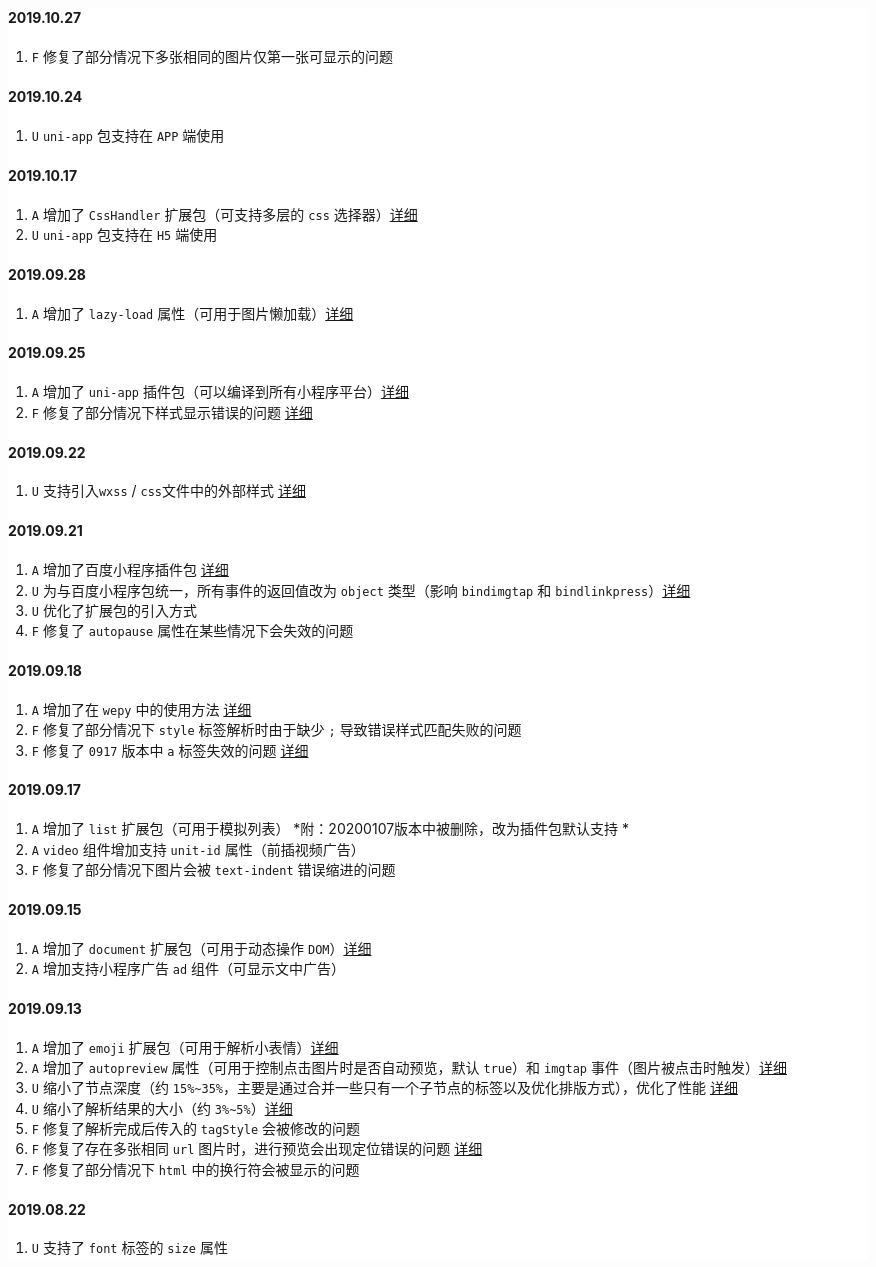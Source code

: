 #### 2019.10.27 #### 
1. `F` 修复了部分情况下多张相同的图片仅第一张可显示的问题  

#### 2019.10.24 #### 
1. `U` `uni-app` 包支持在 `APP` 端使用  

#### 2019.10.17 #### 
1. `A` 增加了 `CssHandler` 扩展包（可支持多层的 `css` 选择器）[详细](/instructions#CssHandler)  
2. `U` `uni-app` 包支持在 `H5` 端使用  

#### 2019.09.28 #### 
1. `A` 增加了 `lazy-load` 属性（可用于图片懒加载）[详细](https://github.com/jin-yufeng/Parser/issues/30)  

#### 2019.09.25 #### 
1. `A` 增加了 `uni-app` 插件包（可以编译到所有小程序平台）[详细](#插件包说明)    
2. `F` 修复了部分情况下样式显示错误的问题 [详细](https://github.com/jin-yufeng/Parser/issues/31)  

#### 2019.09.22 #### 
1. `U` 支持引入`wxss` / `css`文件中的外部样式 [详细](/instructions#使用外部样式)  

#### 2019.09.21 #### 
1. `A` 增加了百度小程序插件包 [详细](/instructions#插件包说明)
2. `U` 为与百度小程序包统一，所有事件的返回值改为 `object` 类型（影响 `bindimgtap` 和 `bindlinkpress`）[详细](/instructions#事件)
3. `U` 优化了扩展包的引入方式
4. `F` 修复了 `autopause` 属性在某些情况下会失效的问题  

#### 2019.09.18 #### 
1. `A` 增加了在 `wepy` 中的使用方法 [详细](/instructions#在-wepy-中使用)  
2. `F` 修复了部分情况下 `style` 标签解析时由于缺少 `;` 导致错误样式匹配失败的问题
3. `F` 修复了 `0917` 版本中 `a` 标签失效的问题 [详细](https://github.com/jin-yufeng/Parser/issues/28)  

#### 2019.09.17 #### 
1. `A` 增加了 `list` 扩展包（可用于模拟列表） *附：20200107版本中被删除，改为插件包默认支持 *  
2. `A` `video` 组件增加支持 `unit-id` 属性（前插视频广告）  
3. `F` 修复了部分情况下图片会被 `text-indent` 错误缩进的问题  

#### 2019.09.15 #### 
1. `A` 增加了 `document` 扩展包（可用于动态操作 `DOM`）[详细](/instructions#document)  
2. `A` 增加支持小程序广告 `ad` 组件（可显示文中广告）  

#### 2019.09.13 #### 
1. `A` 增加了 `emoji` 扩展包（可用于解析小表情）[详细](/instructions#emoji)
2. `A` 增加了 `autopreview` 属性（可用于控制点击图片时是否自动预览，默认 `true`）和 `imgtap` 事件（图片被点击时触发）[详细](https://github.com/jin-yufeng/Parser/issues/23)
3. `U` 缩小了节点深度（约 `15%~35%`，主要是通过合并一些只有一个子节点的标签以及优化排版方式），优化了性能 [详细](#智能压缩)
4. `U` 缩小了解析结果的大小（约 `3%~5%`）[详细](/features#智能压缩)
5. `F` 修复了解析完成后传入的 `tagStyle` 会被修改的问题
6. `F` 修复了存在多张相同 `url` 图片时，进行预览会出现定位错误的问题 [详细](https://github.com/jin-yufeng/Parser/issues/21)
7. `F` 修复了部分情况下 `html` 中的换行符会被显示的问题

#### 2019.08.22 #### 
1. `U` 支持了 `font` 标签的 `size` 属性
